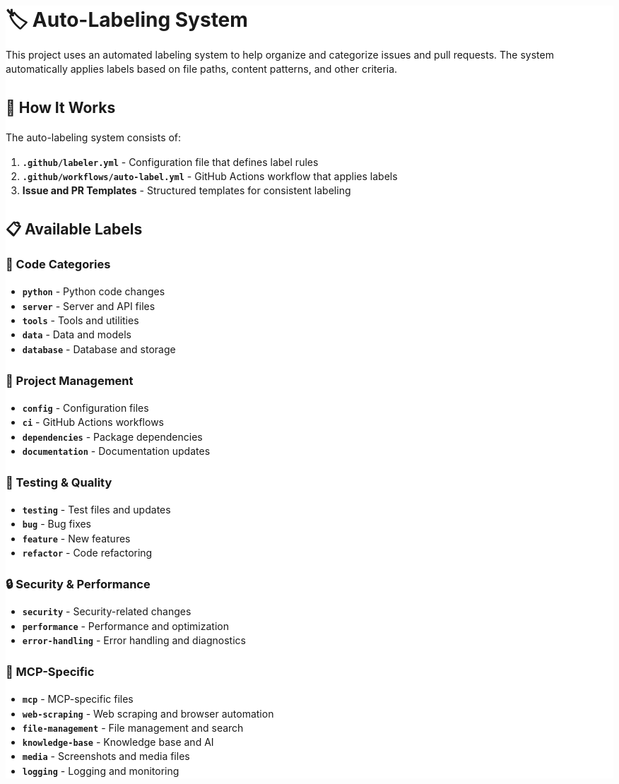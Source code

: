 # 🏷️ Auto-Labeling System

This project uses an automated labeling system to help organize and categorize issues and pull requests. The system automatically applies labels based on file paths, content patterns, and other criteria.

## 🚀 How It Works

The auto-labeling system consists of:

1. **`.github/labeler.yml`** - Configuration file that defines label rules
2. **`.github/workflows/auto-label.yml`** - GitHub Actions workflow that applies labels
3. **Issue and PR Templates** - Structured templates for consistent labeling

## 📋 Available Labels

### 🐍 Code Categories

- **`python`** - Python code changes
- **`server`** - Server and API files
- **`tools`** - Tools and utilities
- **`data`** - Data and models
- **`database`** - Database and storage

### 🔧 Project Management

- **`config`** - Configuration files
- **`ci`** - GitHub Actions workflows
- **`dependencies`** - Package dependencies
- **`documentation`** - Documentation updates

### 🧪 Testing & Quality

- **`testing`** - Test files and updates
- **`bug`** - Bug fixes
- **`feature`** - New features
- **`refactor`** - Code refactoring

### 🔒 Security & Performance

- **`security`** - Security-related changes
- **`performance`** - Performance and optimization
- **`error-handling`** - Error handling and diagnostics

### 🤖 MCP-Specific

- **`mcp`** - MCP-specific files
- **`web-scraping`** - Web scraping and browser automation
- **`file-management`** - File management and search
- **`knowledge-base`** - Knowledge base and AI
- **`media`** - Screenshots and media files
- **`logging`** - Logging and monitoring
